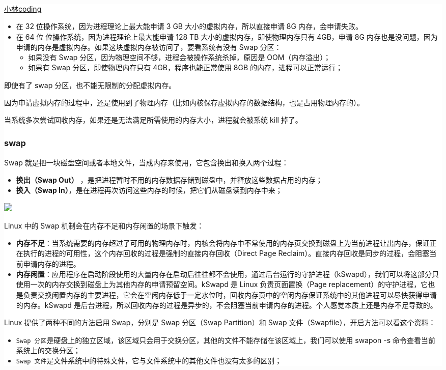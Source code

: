 [小林coding](https://xiaolincoding.com/os/3_memory/alloc_mem.html)

- 在 32 位操作系统，因为进程理论上最大能申请 3 GB 大小的虚拟内存，所以直接申请 8G 内存，会申请失败。
- 在 64 位 位操作系统，因为进程理论上最大能申请 128 TB 大小的虚拟内存，即使物理内存只有 4GB，申请 8G 内存也是没问题，因为申请的内存是虚拟内存。如果这块虚拟内存被访问了，要看系统有没有 Swap 分区：
	- 如果没有 Swap 分区，因为物理空间不够，进程会被操作系统杀掉，原因是 OOM（内存溢出）；
	- 如果有 Swap 分区，即使物理内存只有 4GB，程序也能正常使用 8GB 的内存，进程可以正常运行；

即使有了 swap 分区，也不能无限制的分配虚拟内存。

因为申请虚拟内存的过程中，还是使用到了物理内存（比如内核保存虚拟内存的数据结构，也是占用物理内存的）。

当系统多次尝试回收内存，如果还是无法满足所需使用的内存大小，进程就会被系统 kill 掉了。

### swap

Swap 就是把一块磁盘空间或者本地文件，当成内存来使用，它包含换出和换入两个过程：

- **换出（Swap Out）** ，是把进程暂时不用的内存数据存储到磁盘中，并释放这些数据占用的内存；
- **换入（Swap In）**，是在进程再次访问这些内存的时候，把它们从磁盘读到内存中来；

![](https://camo.githubusercontent.com/2e9148f13bb6b3156d889e1e2293568d78436520bf5a95145e252e2b73a9c9cb/68747470733a2f2f696d672d626c6f672e6373646e696d672e636e2f33383861323966343566653934376535613439323430653465666631333533382e706e67)

Linux 中的 Swap 机制会在内存不足和内存闲置的场景下触发：

- **内存不足**：当系统需要的内存超过了可用的物理内存时，内核会将内存中不常使用的内存页交换到磁盘上为当前进程让出内存，保证正在执行的进程的可用性，这个内存回收的过程是强制的直接内存回收（Direct Page Reclaim）。直接内存回收是同步的过程，会阻塞当前申请内存的进程。
- **内存闲置**：应用程序在启动阶段使用的大量内存在启动后往往都不会使用，通过后台运行的守护进程（kSwapd），我们可以将这部分只使用一次的内存交换到磁盘上为其他内存的申请预留空间。kSwapd 是 Linux 负责页面置换（Page replacement）的守护进程，它也是负责交换闲置内存的主要进程，它会在空闲内存低于一定水位时，回收内存页中的空闲内存保证系统中的其他进程可以尽快获得申请的内存。kSwapd 是后台进程，所以回收内存的过程是异步的，不会阻塞当前申请内存的进程。个人感觉本质上还是内存不足导致的。

Linux 提供了两种不同的方法启用 Swap，分别是 Swap 分区（Swap Partition）和 Swap 文件（Swapfile），开启方法可以看这个资料：

- `Swap 分区`是硬盘上的独立区域，该区域只会用于交换分区，其他的文件不能存储在该区域上，我们可以使用 swapon -s 命令查看当前系统上的交换分区；
- `Swap 文件`是文件系统中的特殊文件，它与文件系统中的其他文件也没有太多的区别；

